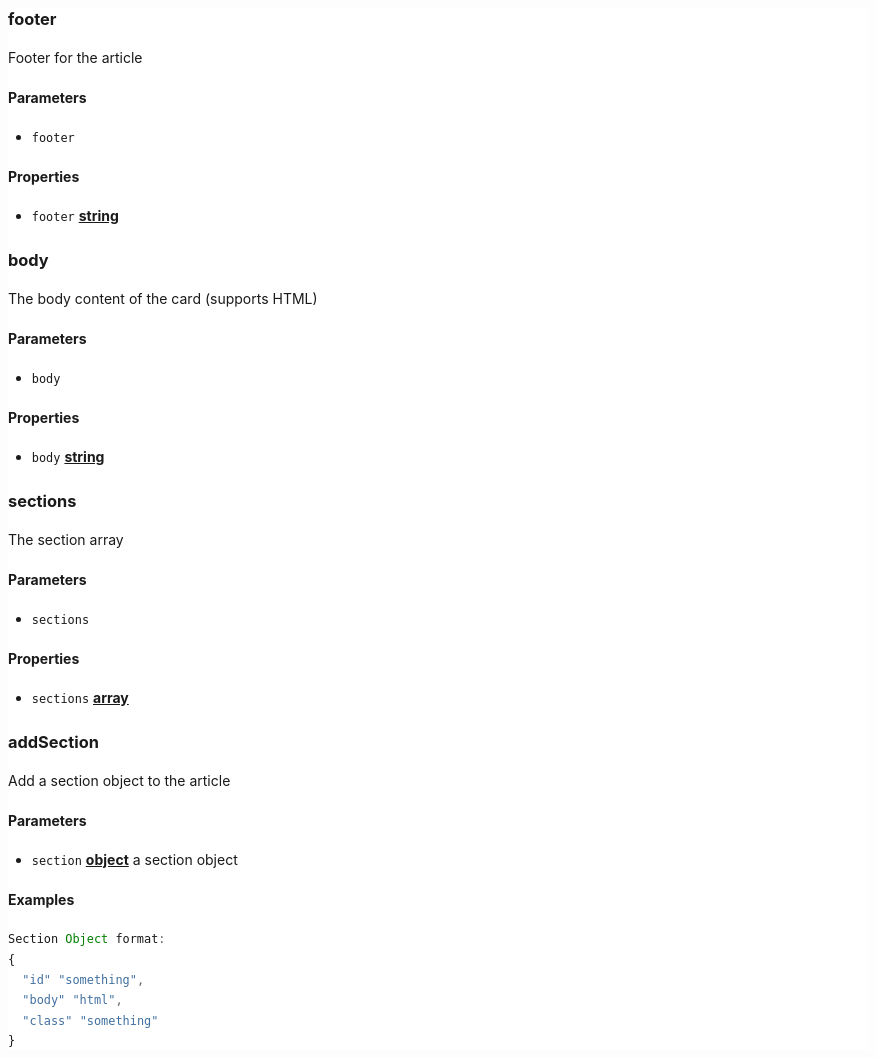 ### footer

Footer for the article

#### Parameters

-   `footer`  

#### Properties

-   `footer` **[string](https://developer.mozilla.org/docs/Web/JavaScript/Reference/Global_Objects/String)** 

### body

The body content of the card (supports HTML)

#### Parameters

-   `body`  

#### Properties

-   `body` **[string](https://developer.mozilla.org/docs/Web/JavaScript/Reference/Global_Objects/String)** 

### sections

The section array

#### Parameters

-   `sections`  

#### Properties

-   `sections` **[array](https://developer.mozilla.org/docs/Web/JavaScript/Reference/Global_Objects/Array)** 

### addSection

Add a section object to the article

#### Parameters

-   `section` **[object](https://developer.mozilla.org/docs/Web/JavaScript/Reference/Global_Objects/Object)** a section object

#### Examples

```javascript
Section Object format:
{
  "id" "something",
  "body" "html",
  "class" "something"
}
```
